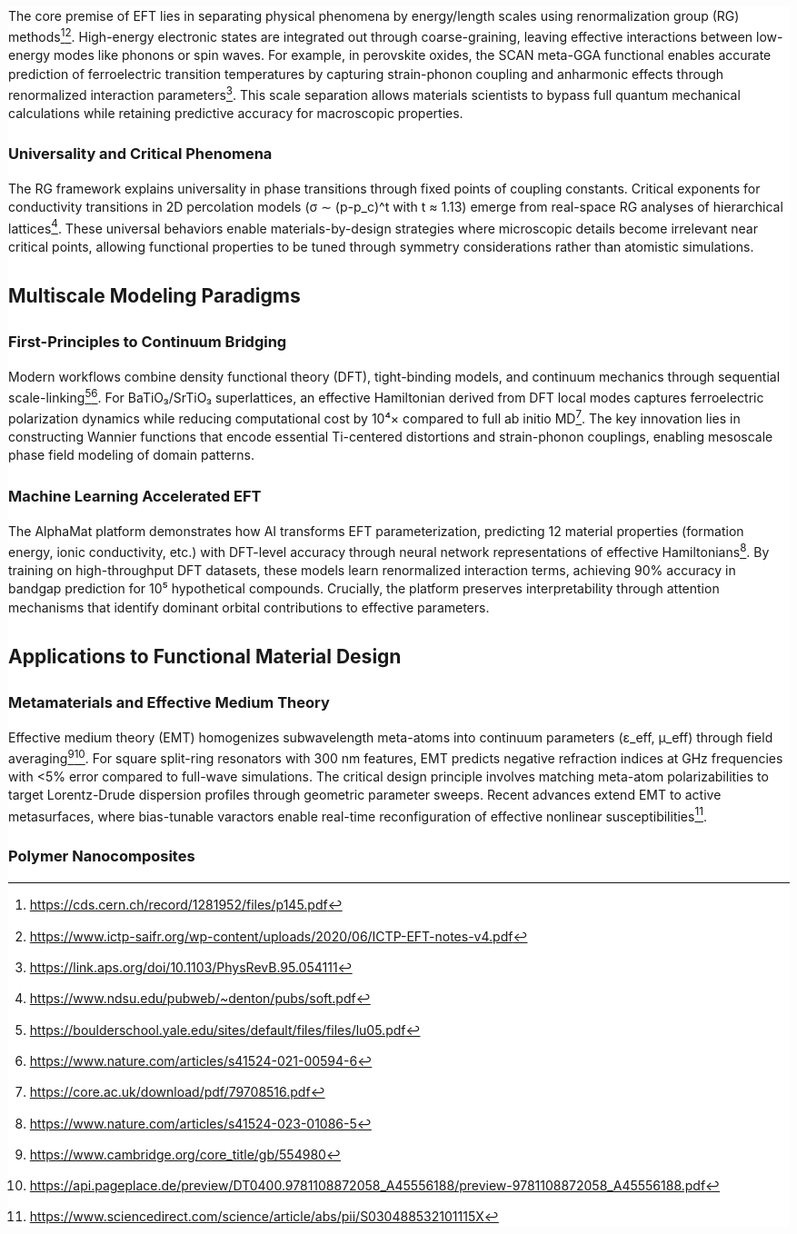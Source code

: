 The core premise of EFT lies in separating physical phenomena by energy/length scales using renormalization group (RG) methods[^3_1][^3_12]. High-energy electronic states are integrated out through coarse-graining, leaving effective interactions between low-energy modes like phonons or spin waves. For example, in perovskite oxides, the SCAN meta-GGA functional enables accurate prediction of ferroelectric transition temperatures by capturing strain-phonon coupling and anharmonic effects through renormalized interaction parameters[^3_9]. This scale separation allows materials scientists to bypass full quantum mechanical calculations while retaining predictive accuracy for macroscopic properties.

### Universality and Critical Phenomena

The RG framework explains universality in phase transitions through fixed points of coupling constants. Critical exponents for conductivity transitions in 2D percolation models (σ ∼ (p-p_c)^t with t ≈ 1.13) emerge from real-space RG analyses of hierarchical lattices[^3_4]. These universal behaviors enable materials-by-design strategies where microscopic details become irrelevant near critical points, allowing functional properties to be tuned through symmetry considerations rather than atomistic simulations.

## Multiscale Modeling Paradigms

### First-Principles to Continuum Bridging

Modern workflows combine density functional theory (DFT), tight-binding models, and continuum mechanics through sequential scale-linking[^3_2][^3_3]. For BaTiO₃/SrTiO₃ superlattices, an effective Hamiltonian derived from DFT local modes captures ferroelectric polarization dynamics while reducing computational cost by 10⁴× compared to full ab initio MD[^3_14]. The key innovation lies in constructing Wannier functions that encode essential Ti-centered distortions and strain-phonon couplings, enabling mesoscale phase field modeling of domain patterns.

### Machine Learning Accelerated EFT

The AlphaMat platform demonstrates how AI transforms EFT parameterization, predicting 12 material properties (formation energy, ionic conductivity, etc.) with DFT-level accuracy through neural network representations of effective Hamiltonians[^3_7]. By training on high-throughput DFT datasets, these models learn renormalized interaction terms, achieving 90% accuracy in bandgap prediction for 10⁵ hypothetical compounds. Crucially, the platform preserves interpretability through attention mechanisms that identify dominant orbital contributions to effective parameters.

## Applications to Functional Material Design

### Metamaterials and Effective Medium Theory

Effective medium theory (EMT) homogenizes subwavelength meta-atoms into continuum parameters (ε_eff, μ_eff) through field averaging[^3_13][^3_20]. For square split-ring resonators with 300 nm features, EMT predicts negative refraction indices at GHz frequencies with <5% error compared to full-wave simulations. The critical design principle involves matching meta-atom polarizabilities to target Lorentz-Drude dispersion profiles through geometric parameter sweeps. Recent advances extend EMT to active metasurfaces, where bias-tunable varactors enable real-time reconfiguration of effective nonlinear susceptibilities[^3_16].

### Polymer Nanocomposites


[^1_1]: https://arxiv.org/abs/quant-ph/0602078
[^1_2]: https://www.neuroquantology.com/media/article_pdfs/Volume_20_No_7__PHYSICS_Emergent_Phenomena_in_Condensed_Matter_Physics_A_Review.pdf
[^1_3]: https://cerncourier.com/a/emergence/
[^1_4]: https://research.engineering.nyu.edu/~jbain/papers/EmergenceEFTs.pdf
[^1_5]: https://www.worldscientific.com/doi/abs/10.1142/9789819811489_0006
[^1_6]: https://arxiv.org/abs/2204.03659
[^1_7]: https://thales.mit.edu/bush/wp-content/uploads/2021/04/Dagan2020.pdf
[^1_8]: https://link.aps.org/doi/10.1103/PhysRevResearch.3.043176
[^1_9]: https://philsci-archive.pitt.edu/12044/1/Universality_Explained.pdf
[^1_10]: https://en.wikipedia.org/wiki/Spontaneous_symmetry_breaking
[^1_11]: https://link.aps.org/doi/10.1103/PhysRevB.107.195102
[^1_12]: https://arxiv.org/abs/quant-ph/0504214
[^1_13]: https://www.albanova.se/wp-content/uploads/2017/08/Witten.pdf
[^1_14]: https://www.nature.com/articles/s41467-021-25707-z
[^1_15]: https://physics.stackexchange.com/questions/118721/can-renormalization-group-evolution-be-used-to-capture-emergence
[^1_16]: https://www.pnas.org/doi/10.1073/pnas.2403487121
[^1_17]: https://www.cambridge.org/core/books/quantum-theory-as-an-emergent-phenomenon/11BD5C25A375C684E281C33049992AB6
[^1_18]: https://www.cond-mat.de/events/correl13/manuscripts/correl13.pdf
[^1_19]: https://scispace.com/pdf/quantum-theory-as-an-emergent-phenomenon-the-statistical-5dfs6e9tcw.pdf
[^1_20]: https://www.nature.com/articles/nphys3668
[^1_21]: https://indico.global/event/464/contributions/12657/attachments/3477/5450/MaciejkoLL2018.pdf
[^1_22]: https://www.neuroquantology.com/open-access/EMERGENT+PHENOMENA+IN+CONDENSED+MATTER+PHYSICS%3A+A+REVIEW_14022/
[^1_23]: https://cems.riken.jp/topicalmeeting/toppqm2024/
[^1_24]: https://www.moore.org/initiative-strategy-detail?initiativeId=emergent-phenomena-in-quantum-systems
[^1_25]: https://www.issp.u-tokyo.ac.jp/maincontents/docs/tayori53-3_Part4.pdf
[^1_26]: https://www.jstage.jst.go.jp/article/pjab/95/6/95_PJA9506B-05/_article/-char/ja/
[^1_27]: https://www.cambridge.org/core/books/quantum-theory-as-an-emergent-phenomenon/11BD5C25A375C684E281C33049992AB6
[^1_28]: https://arxiv.org/html/2304.13751v2
[^1_29]: https://philsci-archive.pitt.edu/9408/1/EmergenceEFTs.pdf
[^1_30]: https://phas.ubc.ca/fractionalization-and-emergent-gauge-field-condensed-matter
[^1_31]: https://www.sciencedirect.com/science/article/pii/S1355219815000945
[^1_32]: https://arxiv.org/html/2312.16270v1
[^1_33]: https://arxiv.org/abs/1910.13770
[^1_34]: https://arxiv.org/pdf/2110.00241.pdf
[^1_35]: https://link.aps.org/doi/10.1103/PhysRevD.105.086019
[^1_36]: http://ndl.ethernet.edu.et/bitstream/123456789/76128/1/598.pdf
[^1_37]: https://physics.stackexchange.com/questions/499301/what-are-emergent-gauge-fields-in-condensed-matter-physics
[^1_38]: https://link.aps.org/doi/10.1103/PhysRevD.106.105009
[^1_39]: https://link.aps.org/accepted/10.1103/PhysRevB.99.205139
[^1_40]: https://arxiv.org/abs/1506.06171
[^1_41]: https://link.aps.org/doi/10.1103/PhysRevX.6.041065
[^1_42]: https://www2.yukawa.kyoto-u.ac.jp/~yitpmolecule-topology-2024/slide/Kobayashi.pdf
[^1_43]: https://arxiv.org/abs/1801.01125
[^1_44]: https://link.aps.org/doi/10.1103/PhysRevLett.125.260402
[^1_45]: https://arxiv.org/abs/2107.00033
[^1_46]: https://link.aps.org/accepted/10.1103/PhysRevB.106.085104
[^1_47]: https://en.wikipedia.org/wiki/Topological_order
[^1_48]: https://staff.aist.go.jp/t-yanagisawa/activity/fing2.pdf
[^1_49]: https://www.nature.com/articles/s41567-024-02611-z
[^1_50]: https://repository.kulib.kyoto-u.ac.jp/dspace/bitstream/2433/286738/1/PhysRevResearch.5.023168.pdf
[^1_51]: https://philarchive.org/archive/YANRGT
[^1_52]: https://www.cambridge.org/core/journals/philosophy-of-science/article/universality-reduced/D447C6042D037531C6C6C343D0753F46
[^1_53]: https://arxiv.org/pdf/1705.11075.pdf
[^1_54]: https://link.aps.org/doi/10.1103/PhysRevResearch.5.023168
[^1_55]: https://arxiv.org/abs/2104.03237
[^1_56]: https://sites.pitt.edu/~rbatterm/Universality-rg-preprint.pdf
[^1_57]: https://link.aps.org/doi/10.1103/PhysRevLett.134.150406
[^1_58]: https://arxiv.org/abs/2403.17074
[^1_59]: https://philsci-archive.pitt.edu/9061/1/AdSFinal.pdf
[^1_60]: https://www.jstor.org/stable/43820815
[^1_61]: https://www.youtube.com/watch?v=jUuTqYgSC18
[^1_62]: https://link.aps.org/doi/10.1103/PhysRevB.87.085132
[^1_63]: https://www.science.org/doi/10.1126/science.abp8948
[^1_64]: https://journals.aps.org/prx/abstract/10.1103/PhysRevX.15.021027
[^1_65]: https://www.issp.u-tokyo.ac.jp/public/tassp/pdf_workshop/X_Qi.pdf
[^1_66]: https://condensedconcepts.blogspot.com/2017/12/superconductivity-is-emergenct-so-what.html
[^1_67]: https://ncatlab.org/nlab/show/quantum+Hall+effect
[^1_68]: https://www.osti.gov/servlets/purl/2418991
[^1_69]: https://www.slac.stanford.edu/pubs/slacpubs/13750/slac-pub-13925.pdf
[^1_70]: https://www.nature.com/articles/s41467-023-42779-1
[^1_71]: http://www.damtp.cam.ac.uk/user/tong/qhe/qhe.pdf
[^1_72]: https://flamechallenge.authorea.com/users/917903/articles/1290863-emergent-quantum-field-theory-e-qft-an-evolution-of-quantum-field-theory-based-on-a-non-factorizable-global-hilbert-space-with-numerical-analyses-and-experimental-validations
[^1_73]: https://www.phy.cam.ac.uk/research/emergentquantum
[^1_74]: https://arxiv.org/abs/2308.16216
[^1_75]: https://www.sns.ias.edu/~seiberg/Talks/emergent spacetime.pdf
[^1_76]: https://scipost.org/submissions/2204.03659v2/
[^1_77]: https://arxiv.org/abs/1402.6321
[^1_78]: https://research.aalto.fi/files/128064599/Emerging_quantum_hybrid_systems_for_non-Abelian-state_manipulation.pdf
[^1_79]: https://eprints.whiterose.ac.uk/144444/1/LRTO_ontological_emergence_published_version.pdf
[^1_80]: https://arxiv.org/abs/hep-th/0203221
[^1_81]: https://link.aps.org/doi/10.1103/PhysRevB.103.L161112
[^1_82]: https://www.sciencedirect.com/science/article/abs/pii/S0960077903003047
[^1_83]: https://www.nature.com/articles/s41567-022-01866-8
[^1_84]: https://www.worldscientific.com/doi/full/10.1142/9789819811489_0006
[^1_85]: https://arxiv.org/html/2408.07125v2
[^1_86]: https://link.aps.org/doi/10.1103/PhysRevLett.127.237202
[^1_87]: https://www.nature.com/articles/s41467-024-54558-7
[^1_88]: https://link.aps.org/doi/10.1103/PhysRevB.105.045112
[^1_89]: https://link.aps.org/doi/10.1103/PhysRevB.108.224504
[^1_90]: https://www.imperial.ac.uk/media/imperial-college/research-centres-and-groups/theoretical-physics/msc/dissertations/2020/Joseph-Willsher-Dissertation.pdf
[^2_1]: https://en.wikipedia.org/wiki/Renormalization_group
[^2_2]: https://link.aps.org/pdf/10.1103/PhysRevD.105.046004
[^2_3]: https://link.aps.org/doi/10.1103/PhysRevLett.124.016401
[^2_4]: https://arxiv.org/abs/2109.12254
[^2_5]: https://www.organo.co.jp/english/products/equipment/other-equipment/00052_rg-12/
[^2_6]: https://www.cond-mat.de/events/correl14/manuscripts/metzner.pdf
[^2_7]: https://link.aps.org/doi/10.1103/PhysRevB.108.195123
[^2_8]: https://arxiv.org/abs/2202.09436
[^2_9]: https://link.aps.org/doi/10.1103/PhysRevE.52.3943
[^2_10]: https://arxiv.org/abs/cond-mat/9507040
[^2_11]: https://link.aps.org/doi/10.1103/PhysRevB.109.195103
[^2_12]: https://scispace.com/papers/renormalization-group-approach-for-percolation-conductivity-lerncnooou
[^2_13]: https://agupubs.onlinelibrary.wiley.com/doi/abs/10.1029/93JB01090
[^2_14]: https://experts.illinois.edu/en/publications/renormalization-group-theory-of-transport-properties-of-polymer-s
[^2_15]: https://www.jas.shu.edu.cn/EN/Y2010/V28/I2/170
[^2_16]: https://link.aps.org/doi/10.1103/PhysRevD.105.105021
[^2_17]: https://pubs.aip.org/aip/jcp/article/78/1/520/790712/Renormalization-group-theory-of-transport
[^2_18]: https://arxiv.org/abs/1303.2822
[^2_19]: https://link.aps.org/doi/10.1103/PhysRevD.108.025003
[^2_20]: https://www2.yukawa.kyoto-u.ac.jp/~nqs2022/slide/Scherer.pdf
[^2_21]: https://indico.cern.ch/event/271020/contributions/1609751/attachments/486927/673153/RG_lecturesf.pdf
[^2_22]: https://arxiv.org/abs/cond-mat/0508671
[^2_23]: https://www.sciencedirect.com/science/article/pii/S0550321318301901
[^2_24]: https://www.steventhomson.co.uk/post/rg_guide/
[^2_25]: https://ma.issp.u-tokyo.ac.jp/en/keyword/625
[^2_26]: https://arxiv.org/abs/0710.4348
[^2_27]: https://www.tcm.phy.cam.ac.uk/~bds10/phase/rg.pdf
[^2_28]: https://arxiv.org/abs/1812.05973
[^2_29]: https://www.nature.com/articles/s41467-022-35179-4
[^2_30]: https://wwwth.mpp.mpg.de/conf/zimmermann-memorial/talks/Salmhofer.pdf
[^2_31]: https://www.nature.com/articles/s41467-024-45178-2
[^2_32]: https://www.fz-juelich.de/en/pgi/pgi-2/research/quantum-transport/renormalization-group-methods
[^2_33]: https://axel.as-1.co.jp/asone/d/1-3176-31/
[^2_34]: https://www.fkf.mpg.de/527336/60_Functional-RG
[^2_35]: https://link.aps.org/doi/10.1103/PhysRevD.107.125014
[^2_36]: https://www.nature.com/articles/s41529-024-00533-y
[^2_37]: https://arxiv.org/abs/1309.6118
[^2_38]: https://qtetech.com/en/organo-rg-12-electric-conductivity-meter-0-0-99-9-svcm-pr50353
[^2_39]: https://link.aps.org/doi/10.1103/PhysRevLett.130.146001
[^2_40]: https://www.worldscientific.com/doi/10.1142/9789814667814_0055
[^2_41]: https://www.jstage.jst.go.jp/article/matertrans/63/7/63_MT-M2021257/_article
[^2_42]: https://www.sciencedirect.com/science/article/pii/0009250986870099
[^2_43]: https://link.aps.org/doi/10.1103/PhysRevB.9.4882
[^2_44]: http://web.mit.edu/8.334/www/grades/projects/projects19/LevitanAbe.pdf
[^2_45]: https://ja.regalcomposites.com/vacuum-bagging-composites/rtm-vacuum-bagging-film/nylon-yellow-vacuum-bagging-film.html
[^2_46]: https://atrium.lib.uoguelph.ca/items/ccec83a3-df8f-460f-beb3-81eadca6c06b
[^2_47]: https://www.nature.com/articles/s41563-024-02082-w
[^2_48]: https://www.nature.com/articles/srep45004
[^2_49]: https://www.semanticscholar.org/paper/Renormalization-group-approach-for-percolation-Stinchcombe-Watson/f1ac07c4a42cd2381493af6fcb5ceef85c7f1250
[^2_50]: https://store.rgcrystals.com/collections/rough/rough-composite-materials
[^2_51]: https://arxiv.org/pdf/2310.06126.pdf
[^2_52]: https://pubs.acs.org/doi/10.1021/acsami.4c03496
[^2_53]: https://phas.ubc.ca/~seme/516/critical_exponents_RG.pdf
[^2_54]: https://www.r-g.de/en/index.html
[^2_55]: https://www.scilit.com/publications/dde2ea4a0ef347a08bd1afe03ae415b9
[^2_56]: https://guava.physics.ucsd.edu/~nigel/Courses/Web page 563/Essays_2013/PDF/brodsky.pdf
[^2_57]: https://www.r-g.de/en/list/Resins
[^2_58]: https://link.aps.org/doi/10.1103/PhysRevLett.132.236101
[^3_1]: https://cds.cern.ch/record/1281952/files/p145.pdf
[^3_2]: https://boulderschool.yale.edu/sites/default/files/files/lu05.pdf
[^3_3]: https://www.nature.com/articles/s41524-021-00594-6
[^3_4]: https://www.ndsu.edu/pubweb/~denton/pubs/soft.pdf
[^3_5]: https://arxiv.org/html/2503.08894v1
[^3_6]: https://pubs.acs.org/doi/10.1021/acs.jctc.3c00700
[^3_7]: https://www.nature.com/articles/s41524-023-01086-5
[^3_8]: https://en.wikipedia.org/wiki/Ginzburg–Landau_theory
[^3_9]: https://link.aps.org/doi/10.1103/PhysRevB.95.054111
[^3_10]: https://www.nature.com/articles/s41524-025-01563-z
[^3_11]: https://arxiv.org/pdf/1501.01435.pdf
[^3_12]: https://www.ictp-saifr.org/wp-content/uploads/2020/06/ICTP-EFT-notes-v4.pdf
[^3_13]: https://www.cambridge.org/core_title/gb/554980
[^3_14]: https://core.ac.uk/download/pdf/79708516.pdf
[^3_15]: https://www.physik.unibe.ch/unibe/portal/fak_naturwis/b_paw/a_fphyast/content/e41821/e41822/e140947/e1040289/e1084009/files1084010/EffectiveFieldTheory_ger.pdf
[^3_16]: https://www.sciencedirect.com/science/article/abs/pii/S030488532101115X
[^3_17]: http://web.mit.edu/~senthil/www/bu0514.pdf
[^3_18]: https://www.mdpi.com/2073-4352/10/10/863
[^3_19]: https://link.aps.org/doi/10.1103/PhysRevD.109.036038
[^3_20]: https://api.pageplace.de/preview/DT0400.9781108872058_A45556188/preview-9781108872058_A45556188.pdf
[^3_21]: https://mm.ethz.ch/research-overview/coarse-grained-atomistics.html
[^3_22]: https://link.aps.org/doi/10.1103/PhysRevLett.133.261601
[^3_23]: https://www.dierk-raabe.com/multiscale-modeling/
[^3_24]: https://www.routledge.com/Computational-Materials-Science-An-Introduction-Second-Edition/Lee/p/book/9781498749732
[^3_25]: https://link.aps.org/doi/10.1103/PhysicsPhysiqueFizika.3.69
[^3_26]: https://pubs.acs.org/doi/10.1021/acs.jpcb.3c05928
[^3_27]: https://www.ggi.infn.it/ggilectures/ggilectures2016/kaplan_slides/kaplan.pdf
[^3_28]: https://www.sciencedirect.com/topics/engineering/multiscale-modeling
[^3_29]: https://www.tue.nl/en/research/research-groups/materials-simulation-modelling/computational-materials-physics
[^3_30]: https://www.sciencedirect.com/science/article/abs/pii/S0370157300001411
[^3_31]: https://www.pnas.org/doi/10.1073/pnas.242741499
[^3_32]: https://www.sciencedirect.com/topics/physics-and-astronomy/effective-field-theory
[^3_33]: https://www.rcnp.osaka-u.ac.jp/~ipc/meetipc/workshop-Spring8-2018-03/Workshop-presentations/WuXi_Field%20theory%20and%20topological%20phases%20for%20IPC.pdf
[^3_34]: https://www.spiedigitallibrary.org/samples/PM379.pdf
[^3_35]: https://www.hitachi-hightech.com/global/en/products/ict-solution/randd/mi/
[^3_36]: https://www.nature.com/articles/s41524-024-01405-4
[^3_37]: https://kth.diva-portal.org/smash/get/diva2:1592824/FULLTEXT01.pdf
[^3_38]: https://www.nature.com/articles/s41467-023-41679-8
[^3_39]: https://www.nature.com/articles/s41524-021-00634-1
[^3_40]: https://enze-chen.github.io/mi-book-2021/intro.html
[^3_41]: https://www.ndsu.edu/fileadmin/physics.ndsu.edu/Denton/Preprints/ch13_final.pdf
[^3_42]: https://en.wikipedia.org/wiki/Topological_quantum_field_theory
[^3_43]: https://journals.aps.org/prd/abstract/10.1103/PhysRevD.111.085012
[^3_44]: https://www.nature.com/articles/s41699-022-00339-z
[^3_45]: https://en.wikipedia.org/wiki/Landau_theory
[^3_46]: https://www.ias.ac.in/article/fulltext/boms/006/04/0775-0798
[^3_47]: https://arxiv.org/abs/cond-mat/0210496
[^3_48]: https://pubs.acs.org/doi/10.1021/acs.jctc.0c01095
[^3_49]: https://arxiv.org/html/2402.04981v2
[^3_50]: https://www.nature.com/articles/ncomms3951
[^3_51]: https://arxiv.org/abs/cond-mat/0508169
[^3_52]: https://arxiv.org/abs/cond-mat/0203305
[^3_53]: https://onlinelibrary.wiley.com/doi/full/10.1002/pol.20210555
[^3_54]: https://www.sciencedirect.com/science/article/abs/pii/S0304885325001982
[^3_55]: https://link.aps.org/doi/10.1103/RevModPhys.74.99
[^3_56]: https://link.aps.org/doi/10.1103/PhysRevD.98.025019
[^3_57]: https://www.thi.de/en/mechanical-engineering/degree-programmes/material-science-and-resource-efficient-engineering-meng/
[^3_58]: https://www.annualreviews.org/doi/10.1146/annurev-matsci-070218-010143
[^3_59]: https://pmc.ncbi.nlm.nih.gov/articles/PMC8465211/
[^3_60]: https://www.justetf.com/en/how-to/invest-in-materials.html
[^3_61]: https://www.jstage.jst.go.jp/article/matertrans/64/4/64_MT-MD2022017/_article/-char/ja/
[^3_62]: https://www.annualreviews.org/content/journals/10.1146/annurev-physchem-062123-010821?crawler=true\&mimetype=application%2Fpdf
[^3_63]: https://etfdb.com/etfdb-category/materials/
[^3_64]: https://www.physics.mcgill.ca/~provatas/papers/Phase_Field_Methods_text.pdf
[^3_65]: https://www.annualreviews.org/content/journals/10.1146/annurev-physchem-062123-010821
[^3_66]: https://mse.utoronto.ca/future/graduate/meng/
[^3_67]: https://saturdaytheory.physics.ox.ac.uk/using-field-theory-understand-material-reality
[^3_68]: https://link.aps.org/doi/10.1103/PhysRevB.67.064106
[^3_69]: https://arxiv.org/abs/cond-mat/0603650
[^3_70]: https://en.wikipedia.org/wiki/Continuum_mechanics
[^3_71]: https://link.aps.org/doi/10.1103/PhysRevLett.129.136402
[^3_72]: https://arxiv.org/pdf/mtrl-th/9505009.pdf
[^3_73]: https://www.brown.edu/Departments/Engineering/Courses/En221/Notes/Elasticity/Elasticity.htm
[^3_74]: https://en.ktu.edu/research/research-at-divisions/rg_technologies-of-functional-materials/
[^3_75]: https://pubs.aip.org/aip/jap/article/103/12/124106/287219/First-principles-effective-Hamiltonian-for
[^3_76]: https://link.aps.org/doi/10.1103/PhysRevB.107.174104
[^3_77]: https://www.sciencedirect.com/science/article/pii/0020746283900100
[^3_78]: https://journals.iucr.org/paper?me6235
[^3_79]: https://pmc.ncbi.nlm.nih.gov/articles/PMC4171755/
[^3_80]: https://www.sciencedirect.com/topics/physics-and-astronomy/landau-ginzburg-equation
[^3_81]: https://link.aps.org/doi/10.1103/PhysRev.154.302
[^3_82]: http://arxiv.org/abs/2409.18323
[^3_83]: https://www.jstage.jst.go.jp/article/msjmag/46/5/46_2209R001/_article/-char/ja/
[^3_84]: https://arxiv.org/abs/1409.7357
[^3_85]: https://www.science.org/doi/10.1126/sciadv.aav4683
[^3_86]: https://www.mdpi.com/2073-4360/9/1/16
[^3_87]: https://onlinelibrary.wiley.com/doi/10.1002/adts.202200628
[^3_88]: https://www.sciencedirect.com/science/article/pii/S100200712200106X
[^3_89]: https://boulderschool.yale.edu/sites/default/files/files/lu05.pdf
[^3_90]: https://www.sandia.gov/research/news/accelerating-multiscale-materials-modeling-with-machine-learning/
[^3_91]: https://pubs.acs.org/doi/10.1021/acs.jctc.2c00643
[^3_92]: https://www.etf.bg.ac.rs/en/fis/karton_predmeta/19E062MUE-2019
[^3_93]: https://www.jstage.jst.go.jp/article/matertrans/64/4/64_MT-MD2022016/_html/-char/en
[^3_94]: https://link.aps.org/doi/10.1103/PhysRevB.95.054111
[^3_95]: https://pubs.aip.org/aip/jap/article/120/7/074106/167318/First-principles-effective-Hamiltonian-simulation
[^3_96]: https://en.wikipedia.org/wiki/Ginzburg–Landau_theory
[^3_97]: https://pubs.acs.org/doi/10.1021/acs.chemmater.7b00990
[^4_1]: https://en.wikipedia.org/wiki/Spontaneous_symmetry_breaking
[^4_2]: https://journals.aps.org/prd/abstract/10.1103/PhysRevD.111.085018
[^4_3]: https://en.wikipedia.org/wiki/Higgs_mechanism
[^4_4]: https://arxiv.org/abs/2007.15901
[^4_5]: https://arxiv.org/abs/1412.5601
[^4_6]: https://arxiv.org/html/2502.04221v2
[^4_7]: https://arxiv.org/pdf/2112.13873.pdf
[^4_8]: https://arxiv.org/pdf/1908.06977.pdf
[^4_9]: https://scipost.org/SciPostPhys.12.5.155/pdf
[^4_10]: https://arxiv.org/abs/2502.04221
[^4_11]: https://arxiv.org/abs/2003.11876
[^4_12]: https://www.diva-portal.org/smash/get/diva2:1502672/FULLTEXT02
[^4_13]: https://link.aps.org/doi/10.1103/PhysRevLett.126.071601
[^4_14]: https://arxiv.org/abs/2306.08688
[^4_15]: https://arxiv.org/abs/2110.14504
[^4_16]: https://physics.stackexchange.com/questions/69289/spontaneous-symmetry-breaking-in-classical-mechanics-quantum-mechanics-and-quan
[^4_17]: https://www.sciencedirect.com/science/article/abs/pii/S0003491614003479
[^4_18]: https://arxiv.org/abs/2306.00085
[^4_19]: https://inspirehep.net/files/fa4f5ef7e2f2907a13340f8770c627f1
[^4_20]: https://projecteuclid.org/journals/communications-in-mathematical-physics/volume-56/issue-1/Spontaneous-symmetry-breaking-in-local-gauge-quantum-field-theory-the/cmp/1103901085.pdf
[^4_21]: https://physics.stackexchange.com/questions/594034/why-there-is-an-isomorphism-between-the-coset-group-and-the-goldstone-bosons
[^4_22]: https://indico.ijclab.in2p3.fr/event/5201/contributions/17255/attachments/14335/17650/MAM-HiggsHunting-2019.pdf
[^4_23]: https://ncatlab.org/nlab/show/spontaneously+broken+symmetry
[^4_24]: https://www.nishina.riken.jp/researcher/APR/APR048/pdf/157.pdf
[^4_25]: https://agenda.infn.it/event/13162/contributions/17986/attachments/12933/14561/Higgs-Trento.pdf
[^4_26]: https://member.ipmu.jp/yuji.tachikawa/lectures/2019-theory-of-elementary-particles/wittenlectures2.pdf
[^4_27]: https://arxiv.org/pdf/1709.03525.pdf
[^4_28]: https://arxiv.org/abs/2310.17148
[^4_29]: https://www.princeton.edu/~hhalvors/teaching/phi538_f2004/emch_liu.pdf
[^4_30]: https://arxiv.org/pdf/1405.5532.pdf
[^4_31]: https://philsci-archive.pitt.edu/12449/1/Fraser\&Koberinski_HiggsAnalogiesSHPMP.pdf
[^4_32]: https://www.sciencedirect.com/science/article/pii/037026939191011J
[^4_33]: https://arxiv.org/html/2502.04221v1
[^4_34]: https://physics.stackexchange.com/questions/696955/coset-construction-for-space-time-symmetry-breaking-how-is-the-covariant-deriva
[^4_35]: https://link.aps.org/doi/10.1103/PhysRevD.104.105001
[^4_36]: https://link.aps.org/doi/10.1103/PhysRevB.102.014102
[^4_37]: https://academic.oup.com/book/44246/chapter/372562864
[^4_38]: https://arxiv.org/pdf/1412.5601.pdf
[^4_39]: https://physics.stackexchange.com/questions/252035/is-a-phason-a-goldstone-mode
[^4_40]: https://www.sciencedirect.com/science/article/abs/pii/S0003491625000120
[^4_41]: https://library.oapen.org/bitstream/handle/20.500.12657/90477/978-3-031-48378-3.pdf?sequence=1\&isAllowed=y
[^4_42]: https://link.aps.org/doi/10.1103/PhysRevD.102.105009
[^4_43]: https://onlinelibrary.wiley.com/doi/full/10.1002/pssb.201900443
[^4_44]: https://pubs.aip.org/aip/apm/article/12/4/041108/3280886/Imperfect-phononic-crystals-work-too-The-effect-of
[^4_45]: https://link.aps.org/doi/10.1103/PhysRevD.92.045028
[^4_46]: https://scipost.org/SciPostPhys.12.5.155/pdf
[^4_47]: https://arxiv.org/html/2407.08760v1
[^4_48]: https://pubs.rsc.org/en/content/articlelanding/2022/sm/d1sm01209f
[^4_49]: https://link.aps.org/accepted/10.1103/PhysRevB.103.184302
[^4_50]: https://inspirehep.net/literature/1724078
[^4_51]: https://par.nsf.gov/servlets/purl/10388687
[^4_52]: https://link.aps.org/accepted/10.1103/PhysRevC.84.045809
[^4_53]: https://link.aps.org/doi/10.1103/PhysRevLett.117.048003
[^4_54]: https://journals.jps.jp/doi/pdf/10.7566/JPSJNC.20.03
[^4_55]: https://www.worldscientific.com/doi/10.1142/S0217751X17501275
[^4_56]: https://link.aps.org/doi/10.1103/PhysRevX.12.031042
[^4_57]: https://pubs.aip.org/avs/aqs/article-pdf/doi/10.1116/5.0155096/18120669/033201_1_5.0155096.pdf
[^4_58]: https://www.nature.com/articles/s41467-024-50230-2
[^4_59]: https://chaoli.club/index.php/4288
[^4_60]: https://wikiwiki.jp/eft/Secure magnetic tape cassette
[^4_61]: https://journals.aps.org/prd/abstract/10.1103/PhysRevD.111.085018
[^4_62]: https://da.lib.kobe-u.ac.jp/da/kernel/0100482329/D1008581.pdf
[^4_63]: https://link.aps.org/doi/10.1103/PhysRevE.65.021709
[^4_64]: https://link.aps.org/doi/10.1103/PhysRevLett.124.117401
[^4_65]: https://indico.nbi.ku.dk/event/1118/contributions/8647/attachments/2774/4070/talk3_kolesova_winter_school.pdf
[^4_66]: https://link.aps.org/accepted/10.1103/PhysRevB.104.134403
[^4_67]: https://tsune.issp.u-tokyo.ac.jp/ENGLISHresearchNematic.html
[^4_68]: https://www.jstage.jst.go.jp/article/ekitou/2017/0/2017_2A05/_pdf/-char/ja
[^4_69]: https://www.pnas.org/doi/full/10.1073/pnas.0905242106
[^4_70]: https://ui.adsabs.harvard.edu/abs/1994JPhy2...4.2215O/abstract
[^4_71]: https://euler.phys.cmu.edu/widom/pubs/html/EB_LC/LCarticle.html
[^4_72]: https://link.aps.org/pdf/10.1103/PhysRevE.56.R4935
[^4_73]: https://www.tandfonline.com/doi/full/10.1080/02678292.2018.1501822
[^4_74]: https://journals.jps.jp/doi/pdf/10.1143/JPSJ.53.1951?download=true
[^4_75]: https://www.mdpi.com/2073-8994/12/11/1900
[^4_76]: https://onlinelibrary.wiley.com/doi/full/10.1002/advs.202409827
[^4_77]: https://elib.uni-stuttgart.de/bitstream/11682/4664/1/habil.pdf
[^4_78]: https://arxiv.org/pdf/1102.0595.pdf
[^4_79]: https://link.aps.org/doi/10.1103/PhysRevD.103.056020
[^4_80]: https://arxiv.org/abs/1903.02846
[^4_81]: https://link.aps.org/doi/10.1103/PhysRevD.99.125003
[^4_82]: https://www.yukawa.kyoto-u.ac.jp/seminar/s52572?lang=en-GB
[^4_83]: https://conference-indico.kek.jp/event/76/contributions/1479/contribution.pdf
[^4_84]: https://keio.elsevierpure.com/en/publications/triangle-anomalies-and-nonrelativistic-nambu-goldstone-modes-of-g
[^4_85]: https://arxiv.org/pdf/2306.17232.pdf
[^4_86]: https://arxiv.org/html/2312.13093v1
[^4_87]: https://inspirehep.net/literature/1953626
[^4_88]: https://www.scipost.org/preprints/scipost_202203_00015v1/
[^4_89]: http://arxiv.org/pdf/2409.15193.pdf
[^4_90]: https://www.nature.com/articles/s41598-017-16200-z
[^4_91]: https://link.aps.org/doi/10.1103/PhysRevLett.133.038101
[^4_92]: https://arxiv.org/abs/1301.7329
[^4_93]: https://inspirehep.net/literature/1216939
[^4_94]: https://www.pnas.org/doi/10.1073/pnas.1415592111
[^4_95]: https://link.aps.org/doi/10.1103/PhysRevE.106.054607
[^4_96]: https://link.aps.org/doi/10.1103/PhysRevResearch.2.043023
[^4_97]: https://www.pks.mpg.de/fileadmin/user_upload/MPIPKS/group_pages/BiologicalPhysics/juelicher/Highlights_2022/BLL_DiASLC2022.pdf
[^4_98]: https://www.mdu.ac.in/UpFiles/UpPdfFiles/2014/Jan/B.Sc. (Hons.) Chemistry)%20Session%202012-13.pdf
[^4_99]: https://pdfhost.io/pdf/1d2913ea-1bed-4e6c-9862-01c4feeb697b.pdf
[^4_100]: https://link.aps.org/accepted/10.1103/PhysRevE.100.022704
[^4_101]: https://d-nb.info/960769803/34
[^4_102]: https://pubmed.ncbi.nlm.nih.gov/21728550/
[^4_103]: https://guava.physics.ucsd.edu/~nigel/Courses/Web page 563/Essays_2008/PDF/lu.pdf
[^4_104]: https://site.physics.georgetown.edu/~pdo7/ps_files/thesis.pdf
[^4_105]: https://tohoku.repo.nii.ac.jp/record/5039/files/APC000214.pdf
[^5_1]: https://arxiv.org/abs/1409.3489
[^5_2]: https://link.aps.org/doi/10.1103/PhysRevLett.121.111801
[^5_3]: https://en.wikipedia.org/wiki/Asymptotic_homogenization
[^5_4]: https://link.aps.org/doi/10.1103/PhysRevB.67.092101
[^5_5]: https://en.wikipedia.org/wiki/Mori-Zwanzig_formalism
[^5_6]: https://en.wikipedia.org/wiki/Equation-free_modeling
[^5_7]: https://en.wikipedia.org/wiki/Variational_multiscale_method
[^5_8]: https://en.wikipedia.org/wiki/Born–Oppenheimer_approximation
[^5_9]: https://en.wikipedia.org/wiki/Multiple-scale_analysis
[^5_10]: https://zakharov75.itp.ac.ru/static/local/zve75/zakharov/1986/1986-05-1986_PD_ZK.pdf
[^5_11]: https://www.nature.com/articles/s41567-018-0072-5
[^5_12]: https://en.wikipedia.org/wiki/Zwanzig_projection_operator
[^5_13]: http://www.scholarpedia.org/article/Multiple_scale_analysis
[^5_14]: https://link.aps.org/doi/10.1103/PhysRevD.90.105012
[^5_15]: https://arxiv.org/abs/2001.01572
[^5_16]: https://www.iist.ac.in/sites/default/files/people/multiplescale.pdf
[^5_17]: https://arxiv.org/abs/2502.15913
[^5_18]: https://journals.aps.org/pre/abstract/10.1103/PhysRevE.111.034130
[^5_19]: https://www.pnas.org/doi/10.1073/pnas.2102266118
[^5_20]: https://public.lanl.gov/livescu/frames/Lin_etal_SIADS23.pdf
[^5_21]: https://en.wikipedia.org/wiki/Mori-Zwanzig_formalism
[^5_22]: https://www.sciencedirect.com/science/article/pii/0550321384901275
[^5_23]: https://staff.aist.go.jp/t-yanagisawa/activity/RGT.pdf
[^5_24]: https://maths.ucd.ie/~onaraigh/homogenization_lon-dok.pdf
[^5_25]: https://global-sci.com/pdf/article/81330/heterogeneous-multiscale-methods-a-review.pdf
[^5_26]: https://en.wikipedia.org/wiki/Zwanzig_projection_operator
[^5_27]: https://link.aps.org/doi/10.1103/PhysRevResearch.5.043101
[^5_28]: https://archive.int.washington.edu/faculty/braaten.pdf
[^5_29]: http://www.cmap.polytechnique.fr/~allaire/homog/lect1.pdf
[^5_30]: https://global-sci.com/article/81330/heterogeneous-multiscale-methods-a-review
[^5_31]: https://arxiv.org/abs/2001.01572
[^5_32]: https://arxiv.org/abs/2405.02190
[^5_33]: https://en.wikipedia.org/wiki/Multiple-scale_analysis
[^5_34]: https://link.aps.org/doi/10.1103/PhysRevE.99.062118
[^5_35]: https://cir.nii.ac.jp/crid/1360292620345524992
[^5_36]: https://www.linkedin.com/posts/vmcalo_in-the-paper-a-variational-multiscale-method-activity-7235670148676792320-dpXC
[^5_37]: https://chem.libretexts.org/Bookshelves/Physical_and_Theoretical_Chemistry_Textbook_Maps/Quantum_Mechanics__in_Chemistry_(Simons_and_Nichols)/03:_Nuclear_Motion/3.02:_Time_Scale_Separation
[^5_38]: http://www.scholarpedia.org/article/Multiple_scale_analysis
[^5_39]: https://arxiv.org/abs/2112.04067
[^5_40]: https://www.annualreviews.org/eprint/JN3zPHJwdu4rD7SX55kn/full/10.1146/annurev.physchem.59.032607.093610
[^5_41]: https://www.oden.utexas.edu/media/reports/2007/0715.pdf
[^5_42]: https://pubs.aip.org/aip/jcp/article/45/10/3806/210249/Born-Oppenheimer-Separation-for-Three-Particle
[^5_43]: https://www.math.ucdavis.edu/~hunter/asymptotics/ch6.pdf
[^5_44]: https://math.nyu.edu/~kleeman/SLecture11.pdf
[^5_45]: https://link.aps.org/doi/10.1103/PhysRevResearch.1.023020
[^5_46]: https://www.sciencedirect.com/science/article/pii/0167278986902149
[^5_47]: https://arxiv.org/pdf/1312.3651.pdf
[^5_48]: https://www.youtube.com/watch?v=ZvEG_h6uCjo
[^5_49]: https://www.sciencedirect.com/topics/mathematics/multiple-scales-method
[^5_50]: https://web.math.princeton.edu/multiscale/elv03.pdf
[^5_51]: https://arxiv.org/abs/hep-th/9607074
[^5_52]: http://home.ustc.edu.cn/~yangsang/refpaper/perturbation-method/Multiple-scale_analysis.pdf
[^5_53]: https://www.youtube.com/watch?v=4WxFxMx26fE
[^5_54]: https://www.youtube.com/watch?v=kkN13nEn2WA